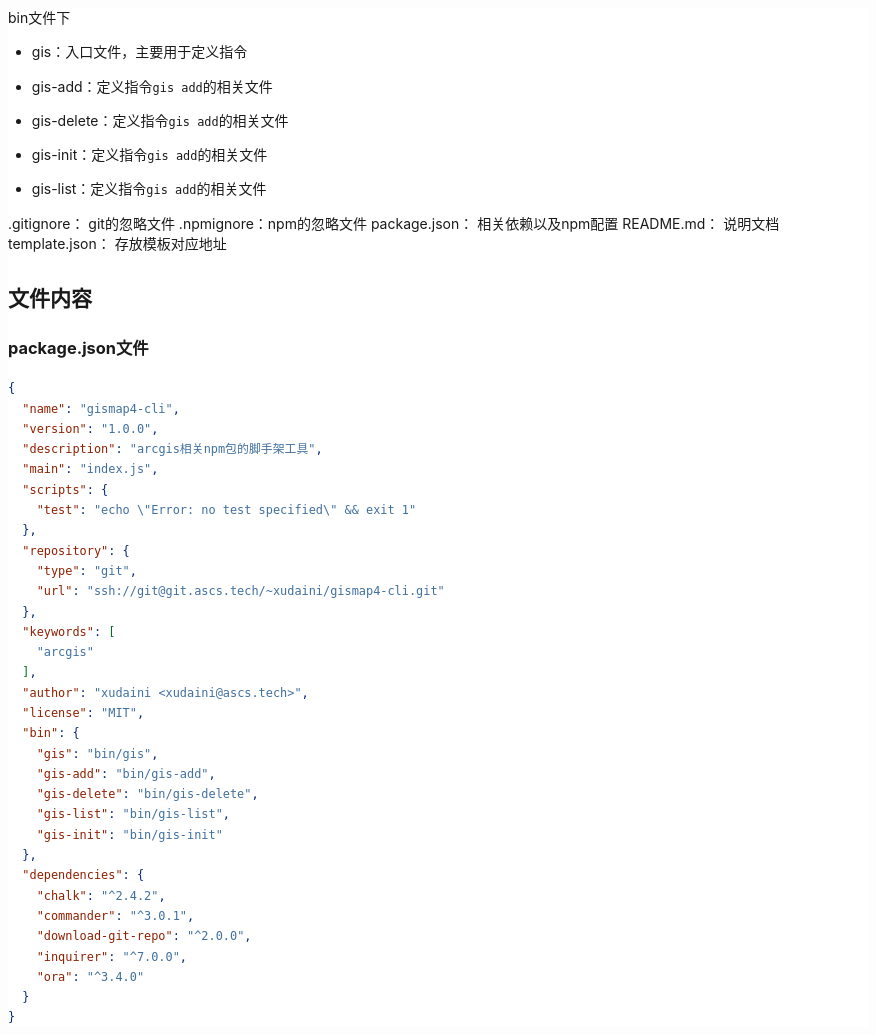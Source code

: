 bin文件下

- gis：入口文件，主要用于定义指令

- gis-add：定义指令`gis add`的相关文件

- gis-delete：定义指令`gis add`的相关文件

- gis-init：定义指令`gis add`的相关文件

- gis-list：定义指令`gis add`的相关文件

.gitignore： git的忽略文件
.npmignore：npm的忽略文件
package.json： 相关依赖以及npm配置
README.md： 说明文档
template.json： 存放模板对应地址




## 文件内容

### package.json文件

```json
{
  "name": "gismap4-cli",
  "version": "1.0.0",
  "description": "arcgis相关npm包的脚手架工具",
  "main": "index.js",
  "scripts": {
    "test": "echo \"Error: no test specified\" && exit 1"
  },
  "repository": {
    "type": "git",
    "url": "ssh://git@git.ascs.tech/~xudaini/gismap4-cli.git"
  },
  "keywords": [
    "arcgis"
  ],
  "author": "xudaini <xudaini@ascs.tech>",
  "license": "MIT",
  "bin": {
    "gis": "bin/gis",
    "gis-add": "bin/gis-add",
    "gis-delete": "bin/gis-delete",
    "gis-list": "bin/gis-list",
    "gis-init": "bin/gis-init"
  },
  "dependencies": {
    "chalk": "^2.4.2",
    "commander": "^3.0.1",
    "download-git-repo": "^2.0.0",
    "inquirer": "^7.0.0",
    "ora": "^3.4.0"
  }
}
```
